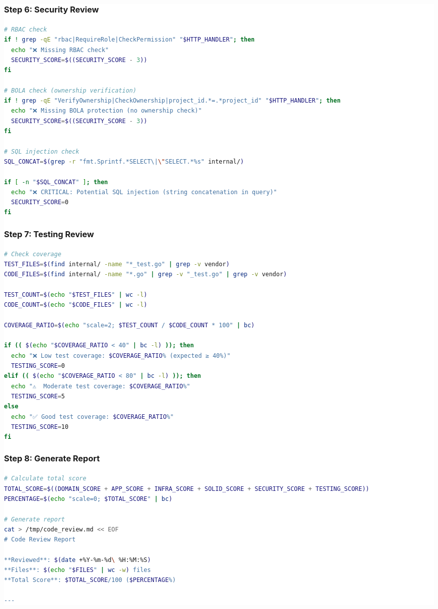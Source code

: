 ### Step 6: Security Review
```bash
# RBAC check
if ! grep -qE "rbac|RequireRole|CheckPermission" "$HTTP_HANDLER"; then
  echo "❌ Missing RBAC check"
  SECURITY_SCORE=$((SECURITY_SCORE - 3))
fi

# BOLA check (ownership verification)
if ! grep -qE "VerifyOwnership|CheckOwnership|project_id.*=.*project_id" "$HTTP_HANDLER"; then
  echo "❌ Missing BOLA protection (no ownership check)"
  SECURITY_SCORE=$((SECURITY_SCORE - 3))
fi

# SQL injection check
SQL_CONCAT=$(grep -r "fmt.Sprintf.*SELECT\|\"SELECT.*%s" internal/)

if [ -n "$SQL_CONCAT" ]; then
  echo "❌ CRITICAL: Potential SQL injection (string concatenation in query)"
  SECURITY_SCORE=0
fi
```

### Step 7: Testing Review
```bash
# Check coverage
TEST_FILES=$(find internal/ -name "*_test.go" | grep -v vendor)
CODE_FILES=$(find internal/ -name "*.go" | grep -v "_test.go" | grep -v vendor)

TEST_COUNT=$(echo "$TEST_FILES" | wc -l)
CODE_COUNT=$(echo "$CODE_FILES" | wc -l)

COVERAGE_RATIO=$(echo "scale=2; $TEST_COUNT / $CODE_COUNT * 100" | bc)

if (( $(echo "$COVERAGE_RATIO < 40" | bc -l) )); then
  echo "❌ Low test coverage: $COVERAGE_RATIO% (expected ≥ 40%)"
  TESTING_SCORE=0
elif (( $(echo "$COVERAGE_RATIO < 80" | bc -l) )); then
  echo "⚠️  Moderate test coverage: $COVERAGE_RATIO%"
  TESTING_SCORE=5
else
  echo "✅ Good test coverage: $COVERAGE_RATIO%"
  TESTING_SCORE=10
fi
```

### Step 8: Generate Report
```bash
# Calculate total score
TOTAL_SCORE=$((DOMAIN_SCORE + APP_SCORE + INFRA_SCORE + SOLID_SCORE + SECURITY_SCORE + TESTING_SCORE))
PERCENTAGE=$(echo "scale=0; $TOTAL_SCORE" | bc)

# Generate report
cat > /tmp/code_review.md << EOF
# Code Review Report

**Reviewed**: $(date +%Y-%m-%d\ %H:%M:%S)
**Files**: $(echo "$FILES" | wc -w) files
**Total Score**: $TOTAL_SCORE/100 ($PERCENTAGE%)

---

```
